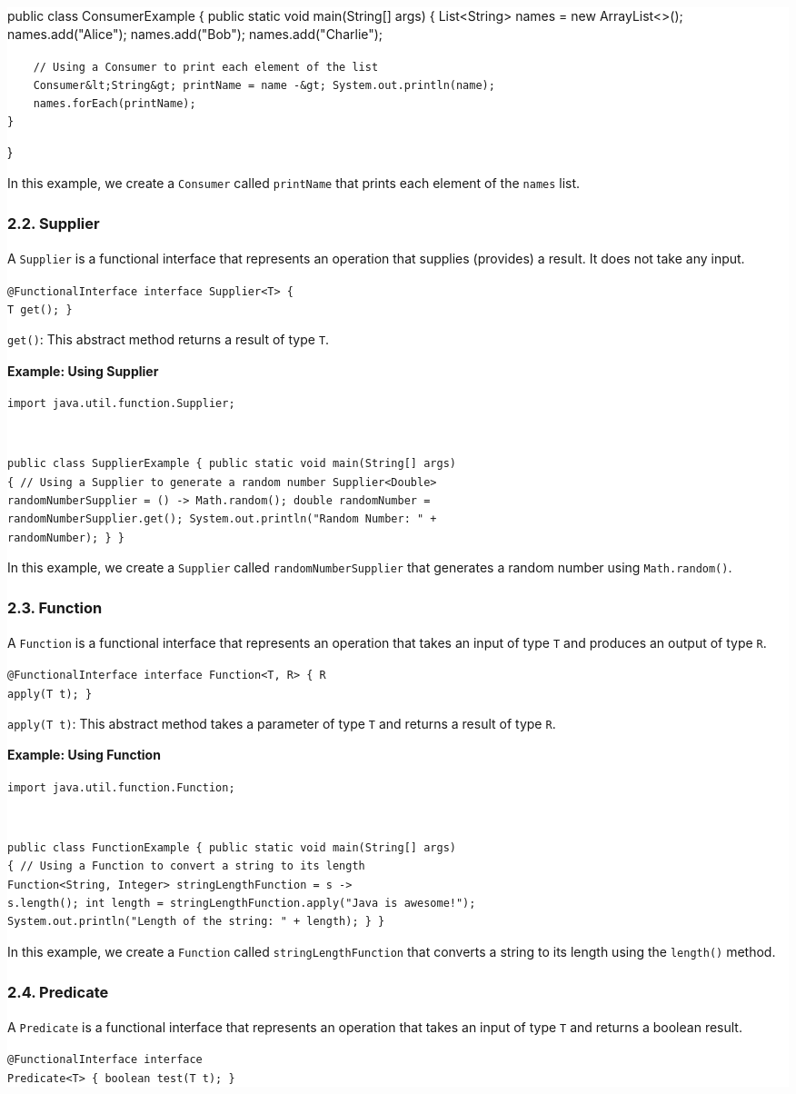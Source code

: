 public class ConsumerExample {
    public static void main(String[] args) {
        List&lt;String&gt; names = new ArrayList&lt;&gt;();
        names.add("Alice");
        names.add("Bob");
        names.add("Charlie");

        // Using a Consumer to print each element of the list
        Consumer&lt;String&gt; printName = name -&gt; System.out.println(name);
        names.forEach(printName);
    }
}</code></pre>
    <p>In this example, we create a <code>Consumer</code> called <code>printName</code> that prints each element of the <code>names</code> list.</p>
    <h3>2.2. Supplier</h3>
    <p>A <code>Supplier</code> is a functional interface that represents an operation that supplies (provides) a result. It does not take any input.</p>
    <pre><code>@FunctionalInterface
interface Supplier&lt;T&gt; {
    T get();
}</code></pre>
    <p><code>get()</code>: This abstract method returns a result of type <code>T</code>.</p>
    <p><strong>Example: Using Supplier</strong></p>
    <pre><code>import java.util.function.Supplier;

public class SupplierExample {
    public static void main(String[] args) {
        // Using a Supplier to generate a random number
        Supplier&lt;Double&gt; randomNumberSupplier = () -&gt; Math.random();
        double randomNumber = randomNumberSupplier.get();
        System.out.println("Random Number: " + randomNumber);
    }
}</code></pre>
    <p>In this example, we create a <code>Supplier</code> called <code>randomNumberSupplier</code> that generates a random number using <code>Math.random()</code>.</p>
    <h3>2.3. Function</h3>
    <p>A <code>Function</code> is a functional interface that represents an operation that takes an input of type <code>T</code> and produces an output of type <code>R</code>.</p>
    <pre><code>@FunctionalInterface
interface Function&lt;T, R&gt; {
    R apply(T t);
}</code></pre>
    <p><code>apply(T t)</code>: This abstract method takes a parameter of type <code>T</code> and returns a result of type <code>R</code>.</p>
    <p><strong>Example: Using Function</strong></p>
    <pre><code>import java.util.function.Function;

public class FunctionExample {
    public static void main(String[] args) {
        // Using a Function to convert a string to its length
        Function&lt;String, Integer&gt; stringLengthFunction = s -&gt; s.length();
        int length = stringLengthFunction.apply("Java is awesome!");
        System.out.println("Length of the string: " + length);
    }
}</code></pre>
    <p>In this example, we create a <code>Function</code> called <code>stringLengthFunction</code> that converts a string to its length using the <code>length()</code> method.</p>
    <h3>2.4. Predicate</h3>
    <p>A <code>Predicate</code> is a functional interface that represents an operation that takes an input of type <code>T</code> and returns a boolean result.</p>
    <pre><code>@FunctionalInterface
interface Predicate&lt;T&gt; {
    boolean test(T t);
}</code></pre>